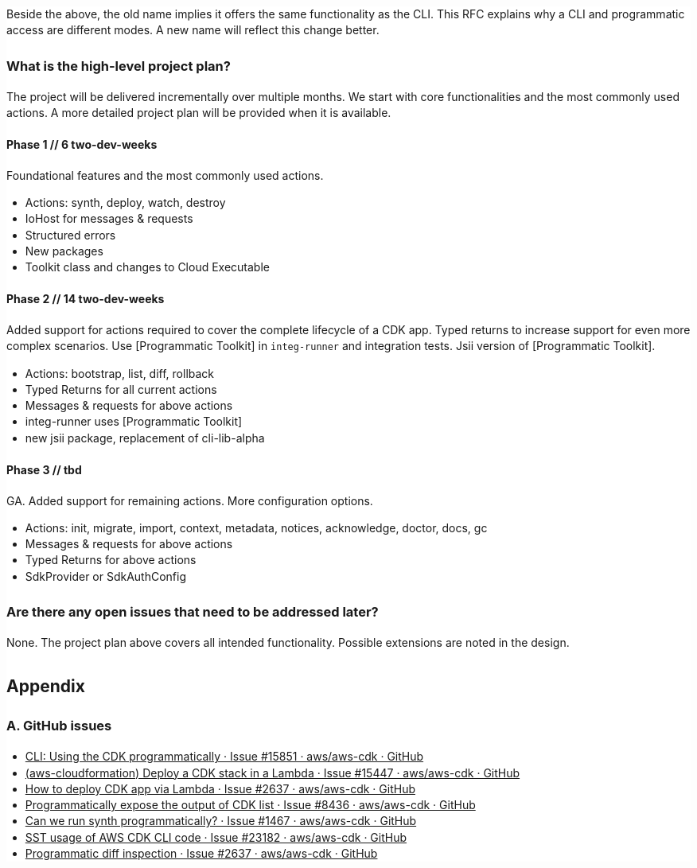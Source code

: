 Beside the above, the old name implies it offers the same functionality as the CLI.
This RFC explains why a CLI and programmatic access are different modes.
A new name will reflect this change better.

### What is the high-level project plan?

The project will be delivered incrementally over multiple months.
We start with core functionalities and the most commonly used actions.
A more detailed project plan will be provided when it is available.

#### Phase 1 // 6 two-dev-weeks

Foundational features and the most commonly used actions.

* Actions: synth, deploy, watch, destroy
* IoHost for messages & requests
* Structured errors
* New packages
* Toolkit class and changes to Cloud Executable

#### Phase 2 // 14 two-dev-weeks

Added support for actions required to cover the complete lifecycle of a CDK app.
Typed returns to increase support for even more complex scenarios.
Use [Programmatic Toolkit] in `integ-runner` and integration tests.
Jsii version of [Programmatic Toolkit].

* Actions: bootstrap, list, diff, rollback
* Typed Returns for all current actions
* Messages & requests for above actions
* integ-runner uses [Programmatic Toolkit]
* new jsii package, replacement of cli-lib-alpha

#### Phase 3 // tbd

GA. Added support for remaining actions. More configuration options.

* Actions: init, migrate, import, context, metadata, notices, acknowledge, doctor, docs, gc
* Messages & requests for above actions
* Typed Returns for above actions
* SdkProvider or SdkAuthConfig

### Are there any open issues that need to be addressed later?

None. The project plan above covers all intended functionality.
Possible extensions are noted in the design.

## Appendix

### A. GitHub issues

* [CLI: Using the CDK programmatically · Issue #15851 · aws/aws-cdk · GitHub](https://github.com/aws/aws-cdk/issues/15851)
* [(aws-cloudformation) Deploy a CDK stack in a Lambda · Issue #15447 · aws/aws-cdk · GitHub](https://github.com/aws/aws-cdk/issues/15447)
* [How to deploy CDK app via Lambda · Issue #2637 · aws/aws-cdk · GitHub](https://github.com/aws/aws-cdk/issues/2637)
* [Programmatically expose the output of CDK list · Issue #8436 · aws/aws-cdk · GitHub](https://github.com/aws/aws-cdk/issues/8436)
* [Can we run synth programmatically? · Issue #1467 · aws/aws-cdk · GitHub](https://github.com/aws/aws-cdk/issues/1467)
* [SST usage of AWS CDK CLI code · Issue #23182 · aws/aws-cdk · GitHub](https://github.com/aws/aws-cdk/issues/23182#issuecomment-1375923880)
* [Programmatic diff inspection · Issue #2637 · aws/aws-cdk · GitHub](https://github.com/aws/aws-cdk/issues/679)

[Explicit Resource Management]: https://github.com/tc39/proposal-explicit-resource-management